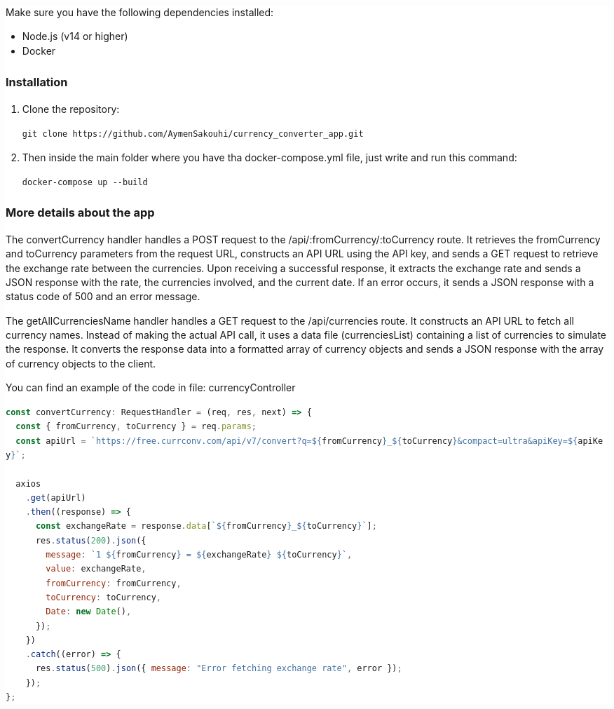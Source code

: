 Make sure you have the following dependencies installed:

- Node.js (v14 or higher)
- Docker

### Installation

1. Clone the repository:

   ```shell
   git clone https://github.com/AymenSakouhi/currency_converter_app.git
   ```

2. Then inside the main folder where you have tha docker-compose.yml file, just write and run this command:

   ```shell
   docker-compose up --build
   ```

### More details about the app

The convertCurrency handler handles a POST request to the /api/:fromCurrency/:toCurrency route. It retrieves the fromCurrency and toCurrency parameters from the request URL, constructs an API URL using the API key, and sends a GET request to retrieve the exchange rate between the currencies. Upon receiving a successful response, it extracts the exchange rate and sends a JSON response with the rate, the currencies involved, and the current date. If an error occurs, it sends a JSON response with a status code of 500 and an error message.

The getAllCurrenciesName handler handles a GET request to the /api/currencies route. It constructs an API URL to fetch all currency names. Instead of making the actual API call, it uses a data file (currenciesList) containing a list of currencies to simulate the response. It converts the response data into a formatted array of currency objects and sends a JSON response with the array of currency objects to the client.

You can find an example of the code in file:
currencyController

```javascript
const convertCurrency: RequestHandler = (req, res, next) => {
  const { fromCurrency, toCurrency } = req.params;
  const apiUrl = `https://free.currconv.com/api/v7/convert?q=${fromCurrency}_${toCurrency}&compact=ultra&apiKey=${apiKey}`;

  axios
    .get(apiUrl)
    .then((response) => {
      const exchangeRate = response.data[`${fromCurrency}_${toCurrency}`];
      res.status(200).json({
        message: `1 ${fromCurrency} = ${exchangeRate} ${toCurrency}`,
        value: exchangeRate,
        fromCurrency: fromCurrency,
        toCurrency: toCurrency,
        Date: new Date(),
      });
    })
    .catch((error) => {
      res.status(500).json({ message: "Error fetching exchange rate", error });
    });
};
```
